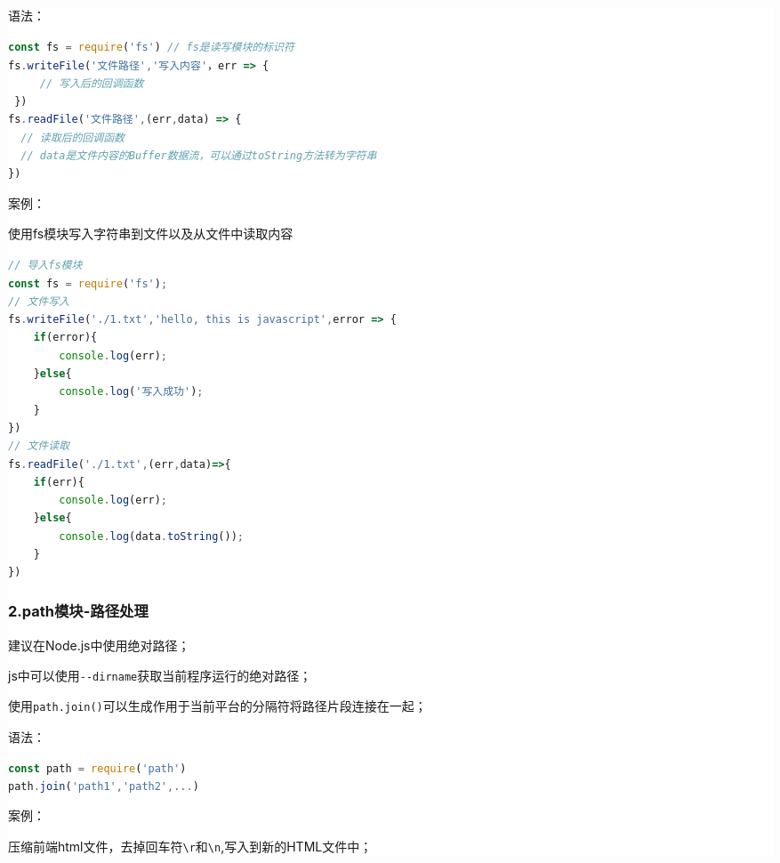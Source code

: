 语法：

```js
const fs = require('fs') // fs是读写模块的标识符
fs.writeFile('文件路径','写入内容'，err => {
     // 写入后的回调函数
 })
fs.readFile('文件路径',(err,data) => {
  // 读取后的回调函数
  // data是文件内容的Buffer数据流，可以通过toString方法转为字符串
})
```

案例：

使用fs模块写入字符串到文件以及从文件中读取内容

```js
// 导入fs模块
const fs = require('fs');
// 文件写入
fs.writeFile('./1.txt','hello, this is javascript',error => {
    if(error){
        console.log(err);
    }else{
        console.log('写入成功');
    }
})
// 文件读取
fs.readFile('./1.txt',(err,data)=>{
    if(err){
        console.log(err);
    }else{
        console.log(data.toString());
    }
})
```

### 2.path模块-路径处理

建议在Node.js中使用绝对路径；

js中可以使用`--dirname`获取当前程序运行的绝对路径；

使用`path.join()`可以生成作用于当前平台的分隔符将路径片段连接在一起；

语法：

```js
const path = require('path')
path.join('path1','path2',...)
```

案例：

压缩前端html文件，去掉回车符`\r`和`\n`,写入到新的HTML文件中；

